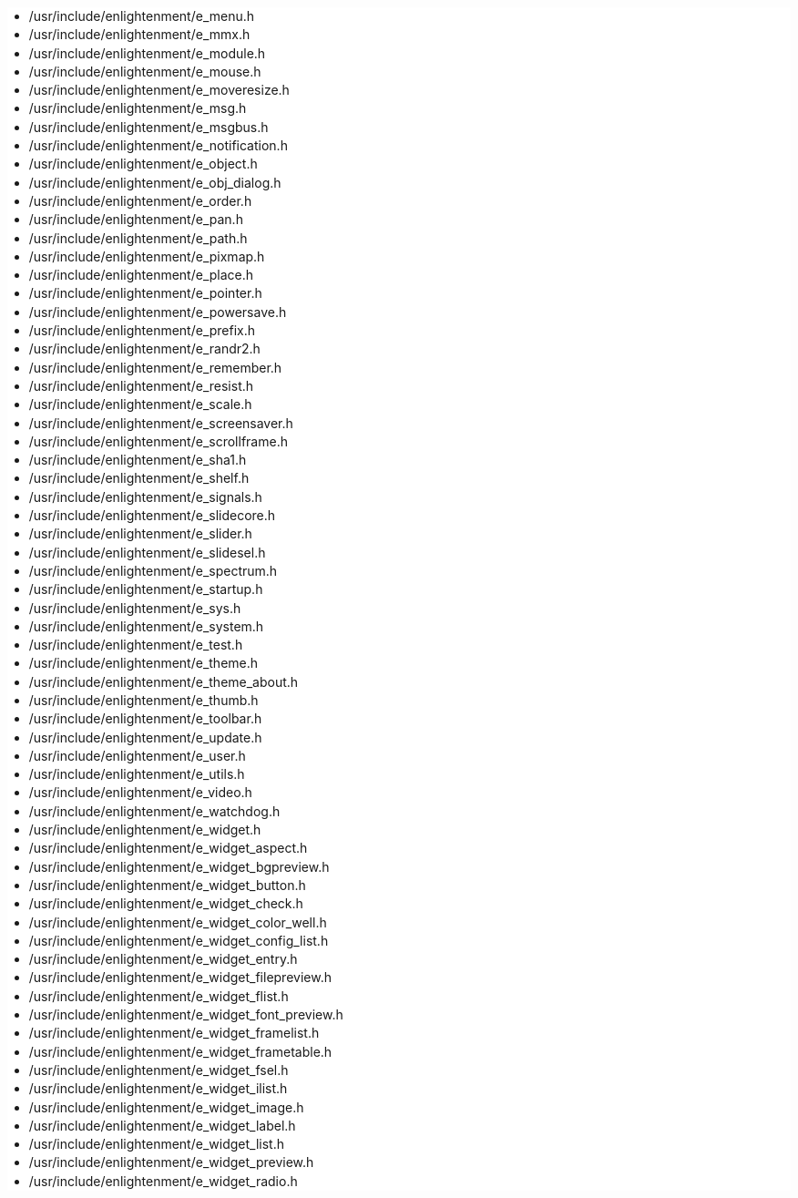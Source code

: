 * /usr/include/enlightenment/e_menu.h
* /usr/include/enlightenment/e_mmx.h
* /usr/include/enlightenment/e_module.h
* /usr/include/enlightenment/e_mouse.h
* /usr/include/enlightenment/e_moveresize.h
* /usr/include/enlightenment/e_msg.h
* /usr/include/enlightenment/e_msgbus.h
* /usr/include/enlightenment/e_notification.h
* /usr/include/enlightenment/e_object.h
* /usr/include/enlightenment/e_obj_dialog.h
* /usr/include/enlightenment/e_order.h
* /usr/include/enlightenment/e_pan.h
* /usr/include/enlightenment/e_path.h
* /usr/include/enlightenment/e_pixmap.h
* /usr/include/enlightenment/e_place.h
* /usr/include/enlightenment/e_pointer.h
* /usr/include/enlightenment/e_powersave.h
* /usr/include/enlightenment/e_prefix.h
* /usr/include/enlightenment/e_randr2.h
* /usr/include/enlightenment/e_remember.h
* /usr/include/enlightenment/e_resist.h
* /usr/include/enlightenment/e_scale.h
* /usr/include/enlightenment/e_screensaver.h
* /usr/include/enlightenment/e_scrollframe.h
* /usr/include/enlightenment/e_sha1.h
* /usr/include/enlightenment/e_shelf.h
* /usr/include/enlightenment/e_signals.h
* /usr/include/enlightenment/e_slidecore.h
* /usr/include/enlightenment/e_slider.h
* /usr/include/enlightenment/e_slidesel.h
* /usr/include/enlightenment/e_spectrum.h
* /usr/include/enlightenment/e_startup.h
* /usr/include/enlightenment/e_sys.h
* /usr/include/enlightenment/e_system.h
* /usr/include/enlightenment/e_test.h
* /usr/include/enlightenment/e_theme.h
* /usr/include/enlightenment/e_theme_about.h
* /usr/include/enlightenment/e_thumb.h
* /usr/include/enlightenment/e_toolbar.h
* /usr/include/enlightenment/e_update.h
* /usr/include/enlightenment/e_user.h
* /usr/include/enlightenment/e_utils.h
* /usr/include/enlightenment/e_video.h
* /usr/include/enlightenment/e_watchdog.h
* /usr/include/enlightenment/e_widget.h
* /usr/include/enlightenment/e_widget_aspect.h
* /usr/include/enlightenment/e_widget_bgpreview.h
* /usr/include/enlightenment/e_widget_button.h
* /usr/include/enlightenment/e_widget_check.h
* /usr/include/enlightenment/e_widget_color_well.h
* /usr/include/enlightenment/e_widget_config_list.h
* /usr/include/enlightenment/e_widget_entry.h
* /usr/include/enlightenment/e_widget_filepreview.h
* /usr/include/enlightenment/e_widget_flist.h
* /usr/include/enlightenment/e_widget_font_preview.h
* /usr/include/enlightenment/e_widget_framelist.h
* /usr/include/enlightenment/e_widget_frametable.h
* /usr/include/enlightenment/e_widget_fsel.h
* /usr/include/enlightenment/e_widget_ilist.h
* /usr/include/enlightenment/e_widget_image.h
* /usr/include/enlightenment/e_widget_label.h
* /usr/include/enlightenment/e_widget_list.h
* /usr/include/enlightenment/e_widget_preview.h
* /usr/include/enlightenment/e_widget_radio.h